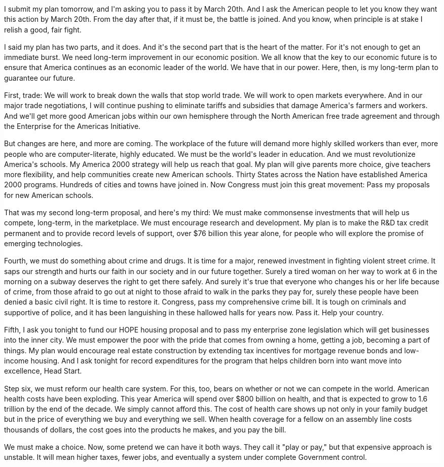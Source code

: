 I submit my plan tomorrow, and I'm asking you to pass it by March 20th. And I ask the American people to let you know they want this action by March 20th. From the day after that, if it must be, the battle is joined. And you know, when principle is at stake I relish a good, fair fight.

I said my plan has two parts, and it does. And it's the second part that is the heart of the matter. For it's not enough to get an immediate burst. We need long-term improvement in our economic position. We all know that the key to our economic future is to ensure that America continues as an economic leader of the world. We have that in our power. Here, then, is my long-term plan to guarantee our future.

First, trade: We will work to break down the walls that stop world trade. We will work to open markets everywhere. And in our major trade negotiations, I will continue pushing to eliminate tariffs and subsidies that damage America's farmers and workers. And we'll get more good American jobs within our own hemisphere through the North American free trade agreement and through the Enterprise for the Americas Initiative.

But changes are here, and more are coming. The workplace of the future will demand more highly skilled workers than ever, more people who are computer-literate, highly educated. We must be the world's leader in education. And we must revolutionize America's schools. My America 2000 strategy will help us reach that goal. My plan will give parents more choice, give teachers more flexibility, and help communities create new American schools. Thirty States across the Nation have established America 2000 programs. Hundreds of cities and towns have joined in. Now Congress must join this great movement: Pass my proposals for new American schools.

That was my second long-term proposal, and here's my third: We must make commonsense investments that will help us compete, long-term, in the marketplace. We must encourage research and development. My plan is to make the R&amp;D tax credit permanent and to provide record levels of support, over $76 billion this year alone, for people who will explore the promise of emerging technologies.

Fourth, we must do something about crime and drugs. It is time for a major, renewed investment in fighting violent street crime. It saps our strength and hurts our faith in our society and in our future together. Surely a tired woman on her way to work at 6 in the morning on a subway deserves the right to get there safely. And surely it's true that everyone who changes his or her life because of crime, from those afraid to go out at night to those afraid to walk in the parks they pay for, surely these people have been denied a basic civil right. It is time to restore it. Congress, pass my comprehensive crime bill. It is tough on criminals and supportive of police, and it has been languishing in these hallowed halls for years now. Pass it. Help your country.

Fifth, I ask you tonight to fund our HOPE housing proposal and to pass my enterprise zone legislation which will get businesses into the inner city. We must empower the poor with the pride that comes from owning a home, getting a job, becoming a part of things. My plan would encourage real estate construction by extending tax incentives for mortgage revenue bonds and low-income housing. And I ask tonight for record expenditures for the program that helps children born into want move into excellence, Head Start.

Step six, we must reform our health care system. For this, too, bears on whether or not we can compete in the world. American health costs have been exploding. This year America will spend over $800 billion on health, and that is expected to grow to 1.6 trillion by the end of the decade. We simply cannot afford this. The cost of health care shows up not only in your family budget but in the price of everything we buy and everything we sell. When health coverage for a fellow on an assembly line costs thousands of dollars, the cost goes into the products he makes, and you pay the bill.

We must make a choice. Now, some pretend we can have it both ways. They call it "play or pay," but that expensive approach is unstable. It will mean higher taxes, fewer jobs, and eventually a system under complete Government control.

